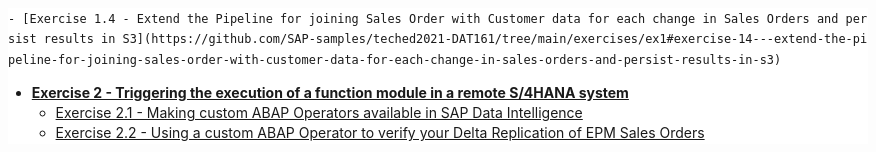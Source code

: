     - [Exercise 1.4 - Extend the Pipeline for joining Sales Order with Customer data for each change in Sales Orders and persist results in S3](https://github.com/SAP-samples/teched2021-DAT161/tree/main/exercises/ex1#exercise-14---extend-the-pipeline-for-joining-sales-order-with-customer-data-for-each-change-in-sales-orders-and-persist-results-in-s3)
    
- **[Exercise 2 - Triggering the execution of a function module in a remote S/4HANA system](https://github.com/SAP-samples/teched2021-DAT161/edit/main/exercises/ex2/)**
    - [Exercise 2.1 - Making custom ABAP Operators available in SAP Data Intelligence](https://github.com/SAP-samples/teched2021-DAT161/edit/main/exercises/ex2#exercise-21---making-custom-abap-operators-available-in-sap-data-intelligence)
    - [Exercise 2.2 - Using a custom ABAP Operator to verify your Delta Replication of EPM Sales Orders](https://github.com/SAP-samples/teched2021-DAT161/edit/main/exercises/ex2#exercise-22---using-a-custom-abap-operator-to-verify-your-delta-replication-of-epm-sales-orders)


